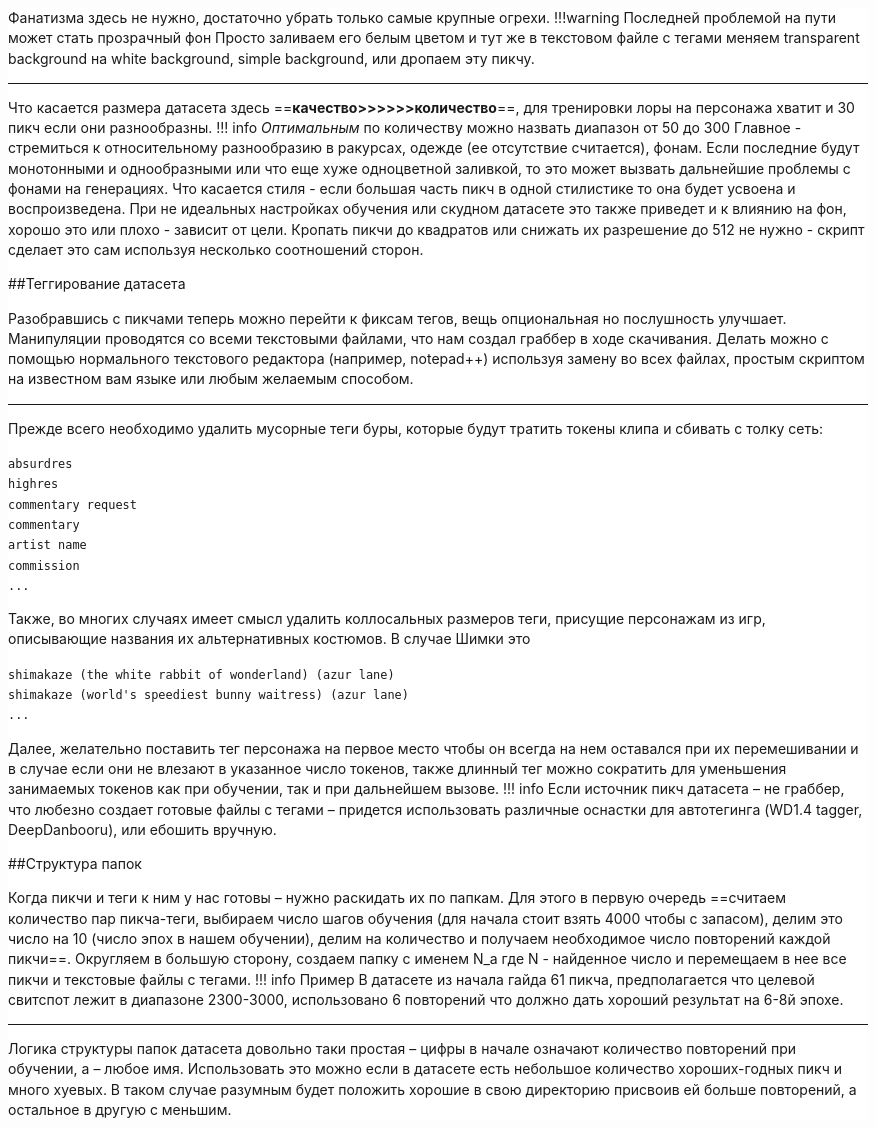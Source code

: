 Фанатизма здесь не нужно, достаточно убрать только самые крупные огрехи.
!!!warning Последней проблемой на пути может стать прозрачный фон
Просто заливаем его белым цветом и тут же в текстовом файле с тегами меняем transparent background на white background, simple background, или дропаем эту пикчу.
***
Что касается размера датасета здесь ==**качество>>>>>>количество**==, для тренировки лоры на персонажа хватит и 30 пикч если они разнообразны. 
!!! info *Оптимальным* по количеству можно назвать диапазон от 50 до 300
Главное - стремиться к относительному разнообразию в ракурсах, одежде (ее отсутствие считается), фонам. Если последние будут монотонными и однообразными или что еще хуже одноцветной заливкой, то это может вызвать дальнейшие проблемы с фонами на генерациях. Что касается стиля - если большая часть пикч в одной стилистике то она будет усвоена и воспроизведена. При не идеальных настройках обучения или скудном датасете это также приведет и к влиянию на фон, хорошо это или плохо - зависит от цели.
Кропать пикчи до квадратов или снижать их разрешение до 512 не нужно - скрипт сделает это сам используя несколько соотношений сторон.

##Теггирование датасета

Разобравшись с пикчами теперь можно перейти к фиксам тегов, вещь опциональная но послушность улучшает. Манипуляции проводятся со всеми текстовыми файлами, что нам создал граббер в ходе скачивания. Делать можно с помощью нормального текстового редактора (например, notepad++) используя замену во всех файлах, простым скриптом на известном вам языке или любым желаемым способом.
***
Прежде всего необходимо удалить мусорные теги буры, которые будут  тратить токены клипа и сбивать с толку сеть:
```
absurdres
highres
commentary request
commentary
artist name
commission
...
```
Также, во многих случаях имеет смысл удалить коллосальных размеров теги, присущие персонажам из игр, описывающие названия их альтернативных костюмов. В случае Шимки это
```
shimakaze (the white rabbit of wonderland) (azur lane)
shimakaze (world's speediest bunny waitress) (azur lane)
...
```

Далее, желательно поставить тег персонажа на первое место чтобы он всегда на нем оставался при их перемешивании и в случае если они не влезают в указанное число токенов, также длинный тег можно сократить для уменьшения занимаемых токенов как при обучении, так и при дальнейшем вызове.
!!! info Если источник пикч датасета – не граббер, что любезно создает готовые файлы с тегами – придется использовать различные оснастки для автотегинга (WD1.4 tagger, DeepDanbooru), или ебошить вручную.

##Структура папок

Когда пикчи и теги к ним у нас готовы – нужно раскидать их по папкам. Для этого в первую очередь ==считаем количество пар пикча-теги, выбираем число шагов обучения (для начала стоит взять 4000 чтобы с запасом), делим это число на 10 (число эпох в нашем обучении), делим на количество и получаем необходимое число повторений каждой пикчи==.
Округляем в большую сторону, создаем папку с именем N_a где N - найденное число и перемещаем в нее все пикчи и текстовые файлы с тегами.
!!! info Пример
	В датасете из начала гайда 61 пикча, предполагается что целевой свитспот лежит в диапазоне 2300-3000, использовано 6 повторений что должно дать хороший результат на 6-8й эпохе.
***
Логика структуры папок датасета довольно таки простая – цифры в начале означают количество повторений при обучении, a – любое имя. Использовать это можно если в датасете есть небольшое количество хороших-годных пикч и много хуевых. В таком случае разумным будет положить хорошие в свою директорию присвоив ей больше повторений, а остальное в другую с меньшим.

